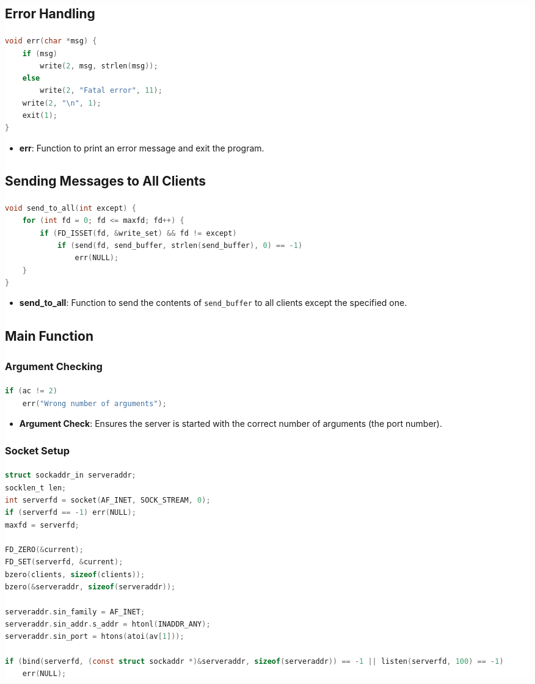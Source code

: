 ## Error Handling

```c
void err(char *msg) {
    if (msg)
        write(2, msg, strlen(msg));
    else
        write(2, "Fatal error", 11);
    write(2, "\n", 1);
    exit(1);
}
```

- **err**: Function to print an error message and exit the program.

## Sending Messages to All Clients

```c
void send_to_all(int except) {
    for (int fd = 0; fd <= maxfd; fd++) {
        if (FD_ISSET(fd, &write_set) && fd != except)
            if (send(fd, send_buffer, strlen(send_buffer), 0) == -1)
                err(NULL);
    }
}
```

- **send_to_all**: Function to send the contents of `send_buffer` to all clients except the specified one.

## Main Function

### Argument Checking

```c
if (ac != 2)
    err("Wrong number of arguments");
```

- **Argument Check**: Ensures the server is started with the correct number of arguments (the port number).

### Socket Setup

```c
struct sockaddr_in serveraddr;
socklen_t len;
int serverfd = socket(AF_INET, SOCK_STREAM, 0);
if (serverfd == -1) err(NULL);
maxfd = serverfd;

FD_ZERO(&current);
FD_SET(serverfd, &current);
bzero(clients, sizeof(clients));
bzero(&serveraddr, sizeof(serveraddr));

serveraddr.sin_family = AF_INET;
serveraddr.sin_addr.s_addr = htonl(INADDR_ANY);
serveraddr.sin_port = htons(atoi(av[1]));

if (bind(serverfd, (const struct sockaddr *)&serveraddr, sizeof(serveraddr)) == -1 || listen(serverfd, 100) == -1)
    err(NULL);
```
